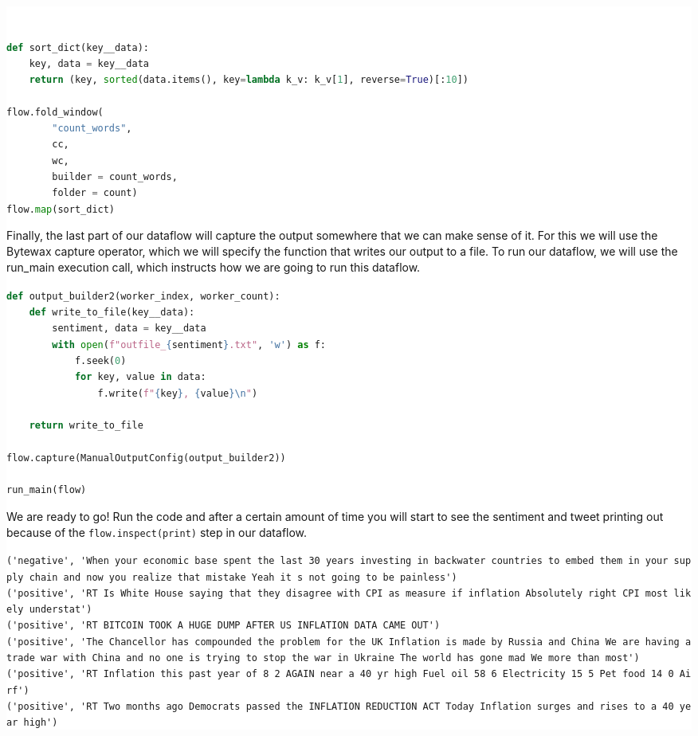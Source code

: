 ```python


def sort_dict(key__data):
    key, data = key__data
    return (key, sorted(data.items(), key=lambda k_v: k_v[1], reverse=True)[:10])

flow.fold_window(
        "count_words",
        cc,
        wc,
        builder = count_words,
        folder = count)
flow.map(sort_dict)
```

Finally, the last part of our dataflow will capture the output somewhere that we can make sense of it. For this we will use the Bytewax capture operator, which we will specify the function that writes our output to a file. To run our dataflow, we will use the run_main execution call, which instructs how we are going to run this dataflow.

```python
def output_builder2(worker_index, worker_count):
    def write_to_file(key__data):
        sentiment, data = key__data
        with open(f"outfile_{sentiment}.txt", 'w') as f:
            f.seek(0)
            for key, value in data:
                f.write(f"{key}, {value}\n")
    
    return write_to_file

flow.capture(ManualOutputConfig(output_builder2))

run_main(flow)
```

We are ready to go! Run the code and after a certain amount of time you will start to see the sentiment and tweet printing out because of the `flow.inspect(print)` step in our dataflow.

```shell
('negative', 'When your economic base spent the last 30 years investing in backwater countries to embed them in your supply chain and now you realize that mistake Yeah it s not going to be painless')
('positive', 'RT Is White House saying that they disagree with CPI as measure if inflation Absolutely right CPI most likely understat')
('positive', 'RT BITCOIN TOOK A HUGE DUMP AFTER US INFLATION DATA CAME OUT')
('positive', 'The Chancellor has compounded the problem for the UK Inflation is made by Russia and China We are having a trade war with China and no one is trying to stop the war in Ukraine The world has gone mad We more than most')
('positive', 'RT Inflation this past year of 8 2 AGAIN near a 40 yr high Fuel oil 58 6 Electricity 15 5 Pet food 14 0 Airf')
('positive', 'RT Two months ago Democrats passed the INFLATION REDUCTION ACT Today Inflation surges and rises to a 40 year high')
```
